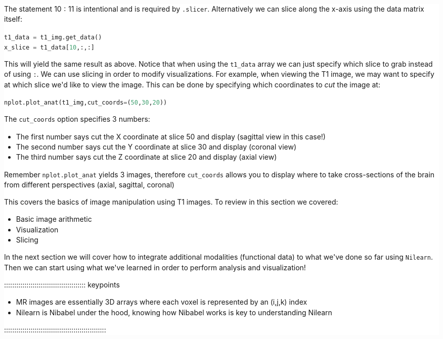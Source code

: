 The statement $10:11$ is intentional and is required by <code>.slicer</code>. Alternatively we can slice along the x-axis using the data matrix itself:

```python
t1_data = t1_img.get_data()
x_slice = t1_data[10,:,:]
```

This will yield the same result as above. Notice that when using the <code>t1\_data</code> array we can just specify which slice to grab instead of using <code>:</code>. We can use slicing in order to modify visualizations. For example, when viewing the T1 image, we may want to specify at which slice we'd like to view the image. This can be done by specifying which coordinates to *cut* the image at:

```python
nplot.plot_anat(t1_img,cut_coords=(50,30,20))
```

The <code>cut\_coords</code> option specifies 3 numbers:

- The first number says cut the X coordinate at slice 50 and display (sagittal view in this case!)
- The second number says cut the Y coordinate at slice 30 and display (coronal view)
- The third number says cut the Z coordinate at slice 20 and display (axial view)

Remember <code>nplot.plot\_anat</code> yields 3 images, therefore <code>cut\_coords</code> allows you to display where to take cross-sections of the brain from different perspectives (axial, sagittal, coronal)

This covers the basics of image manipulation using T1 images. To review in this section we covered:

- Basic image arithmetic
- Visualization
- Slicing

In the next section we will cover how to integrate additional modalities (functional data) to what we've done so far using <code>Nilearn</code>. Then we can start using what we've learned in order to perform analysis and visualization!



:::::::::::::::::::::::::::::::::::::::: keypoints

- MR images are essentially 3D arrays where each voxel is represented by an (i,j,k) index
- Nilearn is Nibabel under the hood, knowing how Nibabel works is key to understanding Nilearn

::::::::::::::::::::::::::::::::::::::::::::::::::


